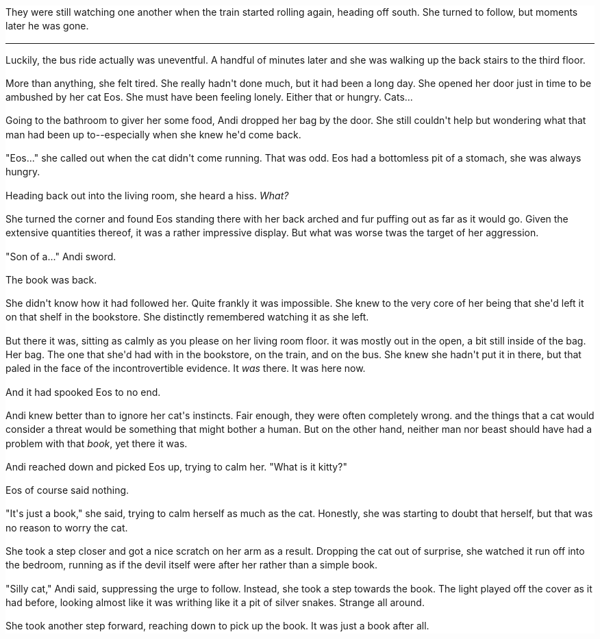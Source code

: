 They were still watching one another when the train started rolling again, heading off south. She turned to follow, but moments later he was gone.

* * *

Luckily, the bus ride actually was uneventful. A handful of minutes later and she was walking up the back stairs to the third floor.

More than anything, she felt tired. She really hadn't done much, but it had been a long day. She opened her door just in time to be ambushed by her cat Eos. She must have been feeling lonely. Either that or hungry. Cats...

Going to the bathroom to giver her some food, Andi dropped her bag by the door. She still couldn't help but wondering what that man had been up to--especially when she knew he'd come back.

"Eos..." she called out when the cat didn't come running. That was odd. Eos had a bottomless pit of a stomach, she was always hungry.

Heading back out into the living room, she heard a hiss. *What?*

She turned the corner and found Eos standing there with her back arched and fur puffing out as far as it would go. Given the extensive quantities thereof, it was a rather impressive display. But what was worse twas the target of her aggression.

"Son of a..." Andi sword.

The book was back.

She didn't know how it had followed her. Quite frankly it was impossible. She knew to the very core of her being that she'd left it on that shelf in the bookstore. She distinctly remembered watching it as she left.

But there it was, sitting as calmly as you please on her living room floor. it was mostly out in the open, a bit still inside of the bag. Her bag. The one that she'd had with in the bookstore, on the train, and on the bus. She knew she hadn't put it in there, but that paled in the face of the incontrovertible evidence. It *was* there. It was here now.

And it had spooked Eos to no end.

Andi knew better than to ignore her cat's instincts. Fair enough, they were often completely wrong. and the things that a cat would consider a threat would be something that might bother a human. But on the other hand, neither man nor beast should have had a problem with that *book*, yet there it was.

Andi reached down and picked Eos up, trying to calm her. "What is it kitty?"

Eos of course said nothing.

"It's just a book," she said, trying to calm herself as much as the cat. Honestly, she was starting to doubt that herself, but that was no reason to worry the cat.

She took a step closer and got a nice scratch on her arm as a result. Dropping the cat out of surprise, she watched it run off into the bedroom, running as if the devil itself were after her rather than a simple book.

"Silly cat," Andi said, suppressing the urge to follow. Instead, she took a step towards the book. The light played off the cover as it had before, looking almost like it was writhing like it a pit of silver snakes. Strange all around.

She took another step forward, reaching down to pick up the book. It was just a book after all.
